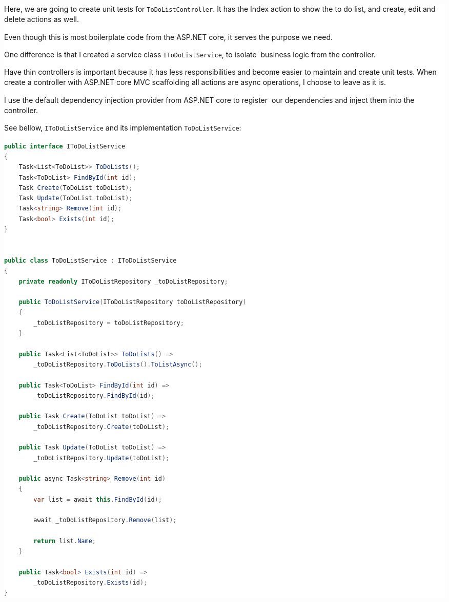 Here, we are going to create unit tests for `ToDoListController`. It has the Index action to show the to do list, and create, edit and delete actions as well.

Even though this is most boilerplate code from the ASP.NET core, it serves the purpose we need.

One difference is that I created a service class `IToDoListService`, to isolate &nbsp;business logic from the controller.

Have thin controllers is important because it has less responsibilities and become easier to maintain and create unit tests. When create a controller with ASP.NET core MVC scaffolding all actions are async operations, I choose to leave as it is.

I use the default dependency injection provider from ASP.NET core to register &nbsp;our dependencies and inject them into the controller.

See bellow, `IToDoListService`&nbsp;and its implementation `ToDoListService`:

~~~csharp
public interface IToDoListService
{
    Task<List<ToDoList>> ToDoLists();
    Task<ToDoList> FindById(int id);
    Task Create(ToDoList toDoList);
    Task Update(ToDoList toDoList);
    Task<string> Remove(int id);
    Task<bool> Exists(int id);
}


public class ToDoListService : IToDoListService
{
    private readonly IToDoListRepository _toDoListRepository;

    public ToDoListService(IToDoListRepository toDoListRepository)
    {
        _toDoListRepository = toDoListRepository;
    }

    public Task<List<ToDoList>> ToDoLists() =>
        _toDoListRepository.ToDoLists().ToListAsync();

    public Task<ToDoList> FindById(int id) =>
        _toDoListRepository.FindById(id);

    public Task Create(ToDoList toDoList) =>
        _toDoListRepository.Create(toDoList);

    public Task Update(ToDoList toDoList) =>
        _toDoListRepository.Update(toDoList);

    public async Task<string> Remove(int id)
    {
        var list = await this.FindById(id);

        await _toDoListRepository.Remove(list);

        return list.Name;
    }

    public Task<bool> Exists(int id) =>
        _toDoListRepository.Exists(id);
}
~~~

